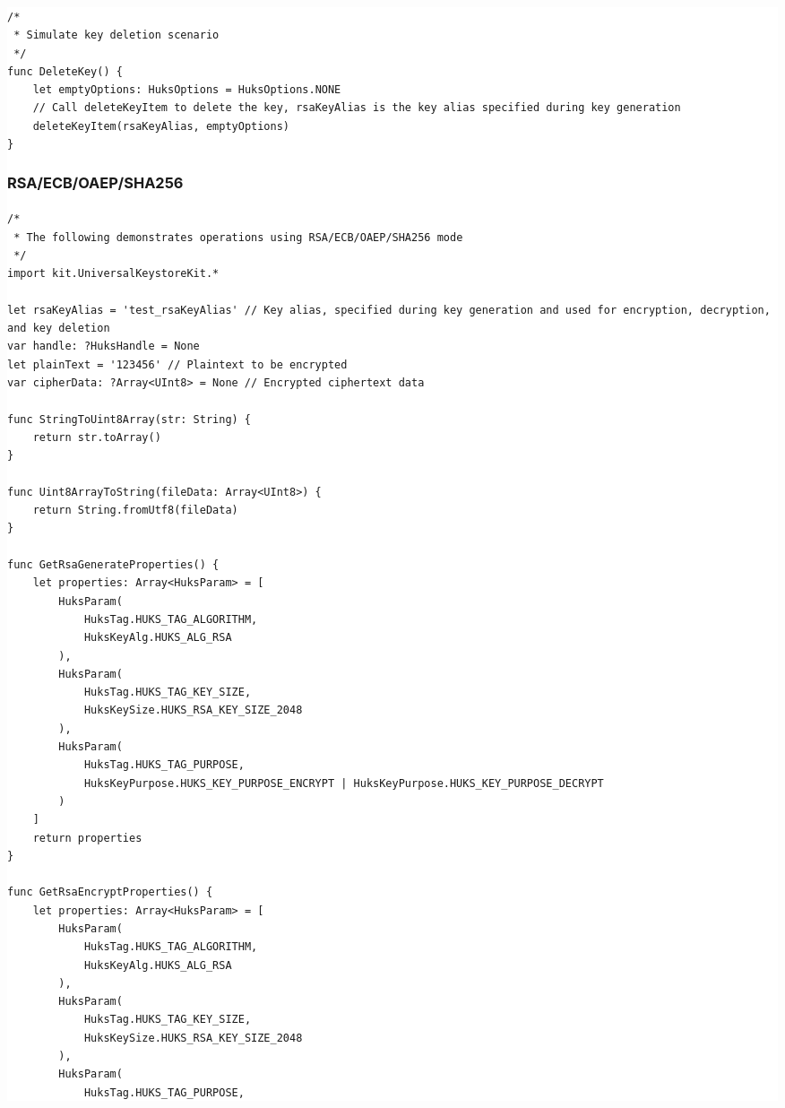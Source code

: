 ```cangjie
/*
 * Simulate key deletion scenario
 */
func DeleteKey() {
    let emptyOptions: HuksOptions = HuksOptions.NONE
    // Call deleteKeyItem to delete the key, rsaKeyAlias is the key alias specified during key generation
    deleteKeyItem(rsaKeyAlias, emptyOptions)
}
```

### RSA/ECB/OAEP/SHA256


```cangjie
/*
 * The following demonstrates operations using RSA/ECB/OAEP/SHA256 mode
 */
import kit.UniversalKeystoreKit.*

let rsaKeyAlias = 'test_rsaKeyAlias' // Key alias, specified during key generation and used for encryption, decryption, and key deletion
var handle: ?HuksHandle = None
let plainText = '123456' // Plaintext to be encrypted
var cipherData: ?Array<UInt8> = None // Encrypted ciphertext data

func StringToUint8Array(str: String) {
    return str.toArray()
}

func Uint8ArrayToString(fileData: Array<UInt8>) {
    return String.fromUtf8(fileData)
}

func GetRsaGenerateProperties() {
    let properties: Array<HuksParam> = [
        HuksParam(
            HuksTag.HUKS_TAG_ALGORITHM,
            HuksKeyAlg.HUKS_ALG_RSA
        ),
        HuksParam(
            HuksTag.HUKS_TAG_KEY_SIZE,
            HuksKeySize.HUKS_RSA_KEY_SIZE_2048
        ),
        HuksParam(
            HuksTag.HUKS_TAG_PURPOSE,
            HuksKeyPurpose.HUKS_KEY_PURPOSE_ENCRYPT | HuksKeyPurpose.HUKS_KEY_PURPOSE_DECRYPT
        )
    ]
    return properties
}

func GetRsaEncryptProperties() {
    let properties: Array<HuksParam> = [
        HuksParam(
            HuksTag.HUKS_TAG_ALGORITHM,
            HuksKeyAlg.HUKS_ALG_RSA
        ),
        HuksParam(
            HuksTag.HUKS_TAG_KEY_SIZE,
            HuksKeySize.HUKS_RSA_KEY_SIZE_2048
        ),
        HuksParam(
            HuksTag.HUKS_TAG_PURPOSE,
```